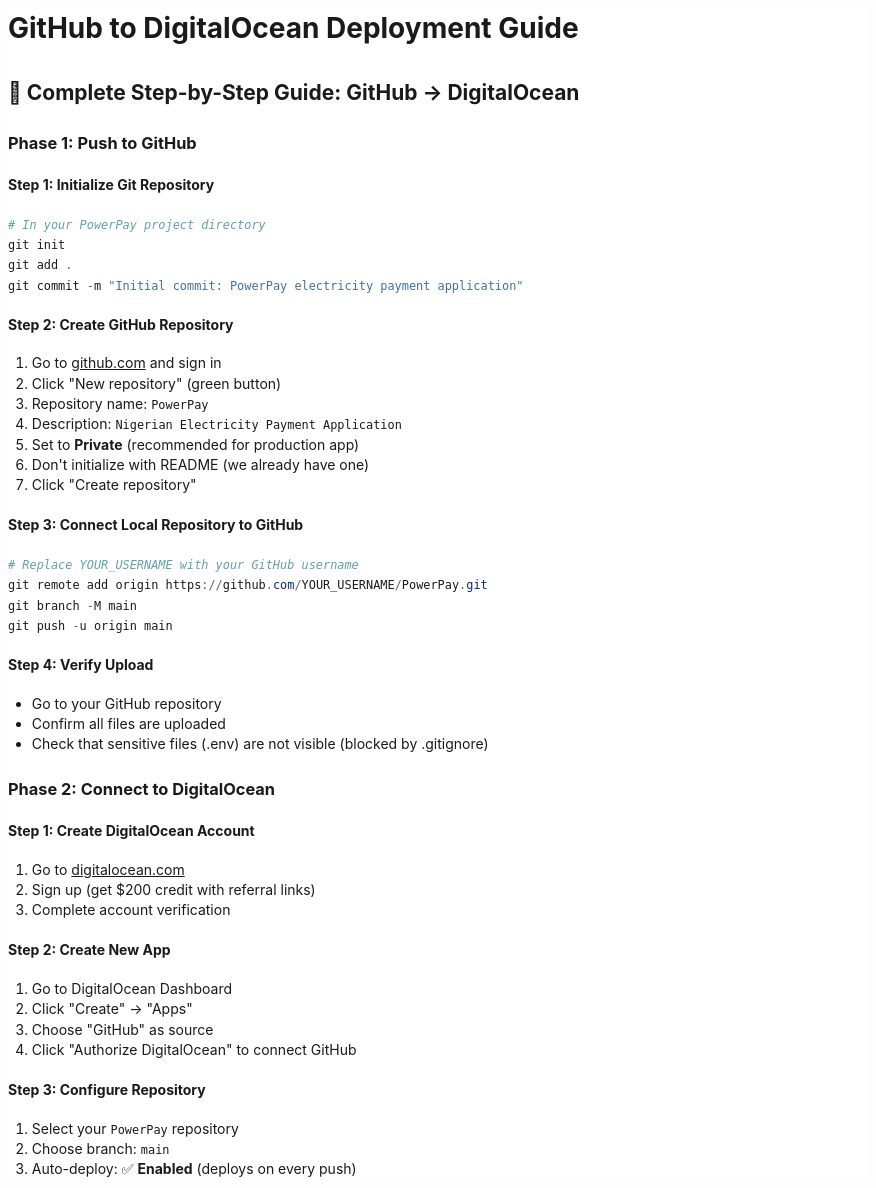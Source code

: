 # GitHub to DigitalOcean Deployment Guide

## 🚀 Complete Step-by-Step Guide: GitHub → DigitalOcean

### Phase 1: Push to GitHub

#### Step 1: Initialize Git Repository
```powershell
# In your PowerPay project directory
git init
git add .
git commit -m "Initial commit: PowerPay electricity payment application"
```

#### Step 2: Create GitHub Repository
1. Go to [github.com](https://github.com) and sign in
2. Click "New repository" (green button)
3. Repository name: `PowerPay`
4. Description: `Nigerian Electricity Payment Application`
5. Set to **Private** (recommended for production app)
6. Don't initialize with README (we already have one)
7. Click "Create repository"

#### Step 3: Connect Local Repository to GitHub
```powershell
# Replace YOUR_USERNAME with your GitHub username
git remote add origin https://github.com/YOUR_USERNAME/PowerPay.git
git branch -M main
git push -u origin main
```

#### Step 4: Verify Upload
- Go to your GitHub repository
- Confirm all files are uploaded
- Check that sensitive files (.env) are not visible (blocked by .gitignore)

### Phase 2: Connect to DigitalOcean

#### Step 1: Create DigitalOcean Account
1. Go to [digitalocean.com](https://digitalocean.com)
2. Sign up (get $200 credit with referral links)
3. Complete account verification

#### Step 2: Create New App
1. Go to DigitalOcean Dashboard
2. Click "Create" → "Apps"
3. Choose "GitHub" as source
4. Click "Authorize DigitalOcean" to connect GitHub

#### Step 3: Configure Repository
1. Select your `PowerPay` repository
2. Choose branch: `main`
3. Auto-deploy: ✅ **Enabled** (deploys on every push)
